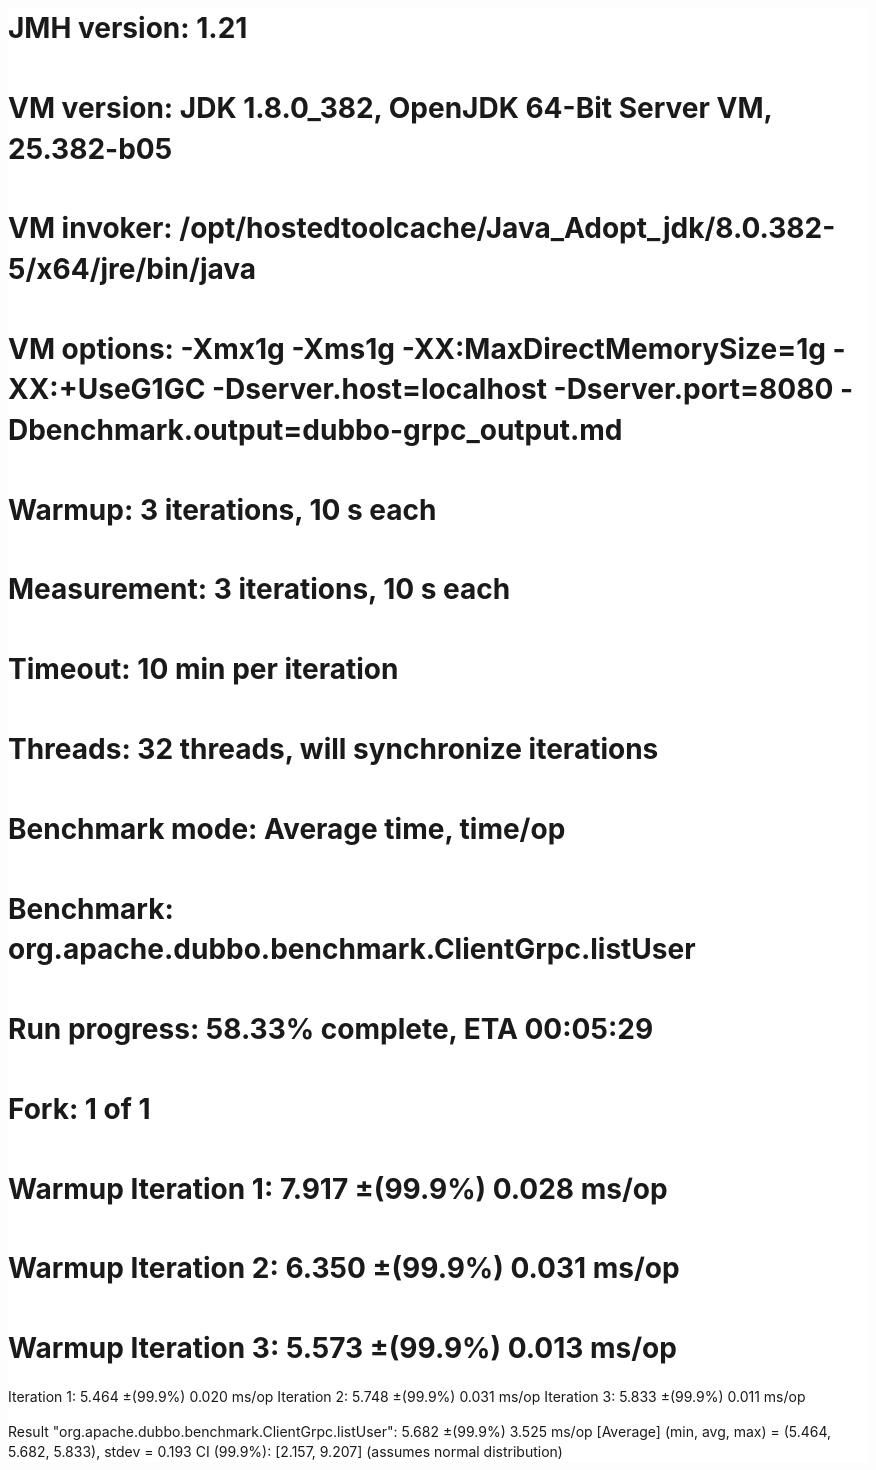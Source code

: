 
# JMH version: 1.21
# VM version: JDK 1.8.0_382, OpenJDK 64-Bit Server VM, 25.382-b05
# VM invoker: /opt/hostedtoolcache/Java_Adopt_jdk/8.0.382-5/x64/jre/bin/java
# VM options: -Xmx1g -Xms1g -XX:MaxDirectMemorySize=1g -XX:+UseG1GC -Dserver.host=localhost -Dserver.port=8080 -Dbenchmark.output=dubbo-grpc_output.md
# Warmup: 3 iterations, 10 s each
# Measurement: 3 iterations, 10 s each
# Timeout: 10 min per iteration
# Threads: 32 threads, will synchronize iterations
# Benchmark mode: Average time, time/op
# Benchmark: org.apache.dubbo.benchmark.ClientGrpc.listUser

# Run progress: 58.33% complete, ETA 00:05:29
# Fork: 1 of 1
# Warmup Iteration   1: 7.917 ±(99.9%) 0.028 ms/op
# Warmup Iteration   2: 6.350 ±(99.9%) 0.031 ms/op
# Warmup Iteration   3: 5.573 ±(99.9%) 0.013 ms/op
Iteration   1: 5.464 ±(99.9%) 0.020 ms/op
Iteration   2: 5.748 ±(99.9%) 0.031 ms/op
Iteration   3: 5.833 ±(99.9%) 0.011 ms/op


Result "org.apache.dubbo.benchmark.ClientGrpc.listUser":
  5.682 ±(99.9%) 3.525 ms/op [Average]
  (min, avg, max) = (5.464, 5.682, 5.833), stdev = 0.193
  CI (99.9%): [2.157, 9.207] (assumes normal distribution)
